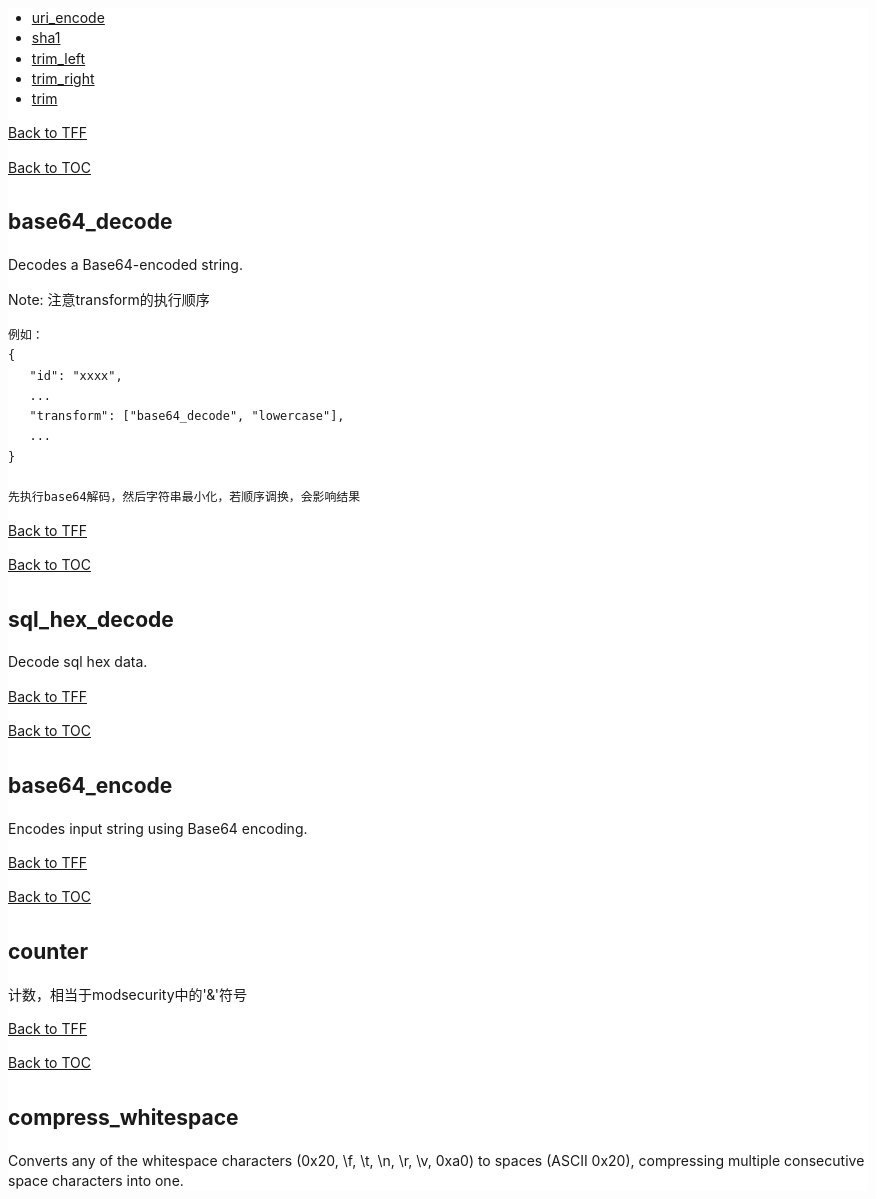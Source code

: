 * [uri_encode](#uri_encode)
* [sha1](#sha1)
* [trim_left](#trim_left)
* [trim_right](#trim_right)
* [trim](#trim)

[Back to TFF](#transformation-functions)

[Back to TOC](#table-of-contents)

base64_decode
-------------
Decodes a Base64-encoded string.

Note: 注意transform的执行顺序

```
例如：
{
   "id": "xxxx",
   ...
   "transform": ["base64_decode", "lowercase"],
   ...
}

先执行base64解码，然后字符串最小化，若顺序调换，会影响结果
```

[Back to TFF](#transformation-functions)

[Back to TOC](#table-of-contents)

sql_hex_decode
--------------
Decode sql hex data.

[Back to TFF](#transformation-functions)

[Back to TOC](#table-of-contents)

base64_encode
-------------
Encodes input string using Base64 encoding.

[Back to TFF](#transformation-functions)

[Back to TOC](#table-of-contents)

counter
-------
计数，相当于modsecurity中的'&'符号

[Back to TFF](#transformation-functions)

[Back to TOC](#table-of-contents)

compress_whitespace
-------------------
Converts any of the whitespace characters (0x20, \f, \t, \n, \r, \v, 0xa0) to spaces (ASCII 0x20), compressing multiple consecutive space characters into one.
